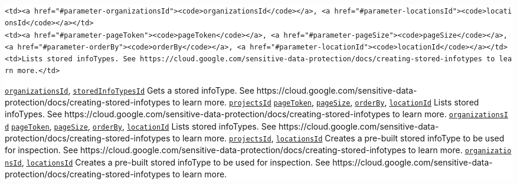     <td><a href="#parameter-organizationsId"><code>organizationsId</code></a>, <a href="#parameter-locationsId"><code>locationsId</code></a></td>
    <td><a href="#parameter-pageToken"><code>pageToken</code></a>, <a href="#parameter-pageSize"><code>pageSize</code></a>, <a href="#parameter-orderBy"><code>orderBy</code></a>, <a href="#parameter-locationId"><code>locationId</code></a></td>
    <td>Lists stored infoTypes. See https://cloud.google.com/sensitive-data-protection/docs/creating-stored-infotypes to learn more.</td>
</tr>
<tr>
    <td><a href="#organizations_stored_info_types_get"><CopyableCode code="organizations_stored_info_types_get" /></a></td>
    <td><CopyableCode code="select" /></td>
    <td><a href="#parameter-organizationsId"><code>organizationsId</code></a>, <a href="#parameter-storedInfoTypesId"><code>storedInfoTypesId</code></a></td>
    <td></td>
    <td>Gets a stored infoType. See https://cloud.google.com/sensitive-data-protection/docs/creating-stored-infotypes to learn more.</td>
</tr>
<tr>
    <td><a href="#projects_stored_info_types_list"><CopyableCode code="projects_stored_info_types_list" /></a></td>
    <td><CopyableCode code="select" /></td>
    <td><a href="#parameter-projectsId"><code>projectsId</code></a></td>
    <td><a href="#parameter-pageToken"><code>pageToken</code></a>, <a href="#parameter-pageSize"><code>pageSize</code></a>, <a href="#parameter-orderBy"><code>orderBy</code></a>, <a href="#parameter-locationId"><code>locationId</code></a></td>
    <td>Lists stored infoTypes. See https://cloud.google.com/sensitive-data-protection/docs/creating-stored-infotypes to learn more.</td>
</tr>
<tr>
    <td><a href="#organizations_stored_info_types_list"><CopyableCode code="organizations_stored_info_types_list" /></a></td>
    <td><CopyableCode code="select" /></td>
    <td><a href="#parameter-organizationsId"><code>organizationsId</code></a></td>
    <td><a href="#parameter-pageToken"><code>pageToken</code></a>, <a href="#parameter-pageSize"><code>pageSize</code></a>, <a href="#parameter-orderBy"><code>orderBy</code></a>, <a href="#parameter-locationId"><code>locationId</code></a></td>
    <td>Lists stored infoTypes. See https://cloud.google.com/sensitive-data-protection/docs/creating-stored-infotypes to learn more.</td>
</tr>
<tr>
    <td><a href="#projects_locations_stored_info_types_create"><CopyableCode code="projects_locations_stored_info_types_create" /></a></td>
    <td><CopyableCode code="insert" /></td>
    <td><a href="#parameter-projectsId"><code>projectsId</code></a>, <a href="#parameter-locationsId"><code>locationsId</code></a></td>
    <td></td>
    <td>Creates a pre-built stored infoType to be used for inspection. See https://cloud.google.com/sensitive-data-protection/docs/creating-stored-infotypes to learn more.</td>
</tr>
<tr>
    <td><a href="#organizations_locations_stored_info_types_create"><CopyableCode code="organizations_locations_stored_info_types_create" /></a></td>
    <td><CopyableCode code="insert" /></td>
    <td><a href="#parameter-organizationsId"><code>organizationsId</code></a>, <a href="#parameter-locationsId"><code>locationsId</code></a></td>
    <td></td>
    <td>Creates a pre-built stored infoType to be used for inspection. See https://cloud.google.com/sensitive-data-protection/docs/creating-stored-infotypes to learn more.</td>
</tr>
<tr>
    <td><a href="#projects_stored_info_types_create"><CopyableCode code="projects_stored_info_types_create" /></a></td>
    <td><CopyableCode code="insert" /></td>